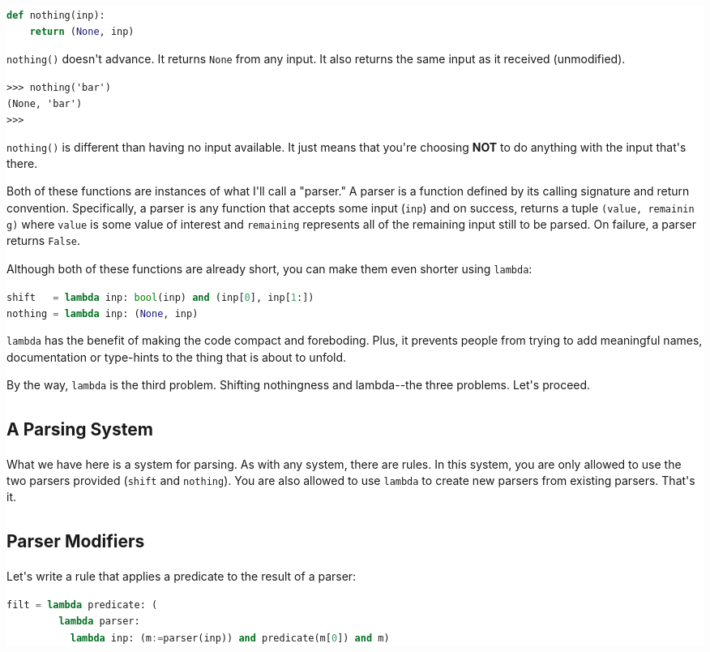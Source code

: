 ```python
def nothing(inp):
    return (None, inp)
```

`nothing()` doesn't advance. It returns `None` from
any input. It also returns the same input as it received (unmodified).

```pycon
>>> nothing('bar')
(None, 'bar')
>>>
```

`nothing()` is different than having no input available.  It just
means that you're choosing **NOT** to do anything with the input
that's there.

Both of these functions are instances of what I'll call a "parser."  A
parser is a function defined by its calling signature and return
convention.  Specifically, a parser is any function that accepts some
input (`inp`) and on success, returns a tuple `(value, remaining)`
where `value` is some value of interest and `remaining` represents all
of the remaining input still to be parsed. On failure, a parser
returns `False`.

Although both of these functions are already short, you can make them
even shorter using `lambda`:

```python
shift   = lambda inp: bool(inp) and (inp[0], inp[1:])
nothing = lambda inp: (None, inp)
```

`lambda` has the benefit of making the code compact and foreboding.
Plus, it prevents people from trying to add meaningful names,
documentation or type-hints to the thing that is about to unfold.

By the way, `lambda` is the third problem.  Shifting nothingness and
lambda--the three problems.  Let's proceed.

## A Parsing System

What we have here is a system for parsing.  As with any system, there are
rules.  In this system, you are only allowed to use the two parsers
provided (`shift` and `nothing`).  You are also allowed to use
`lambda` to create new parsers from existing parsers.  That's it. 

## Parser Modifiers

Let's write a rule that applies a predicate to the result of a parser:

```python
filt = lambda predicate: (
         lambda parser:
           lambda inp: (m:=parser(inp)) and predicate(m[0]) and m)
```
